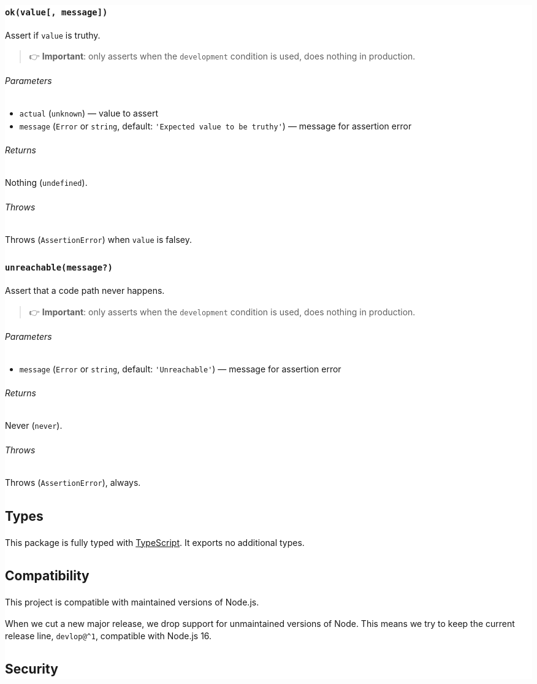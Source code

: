 ### `ok(value[, message])`

Assert if `value` is truthy.

> 👉 **Important**: only asserts when the `development` condition is used, does
> nothing in production.

###### Parameters

*   `actual` (`unknown`)
    — value to assert
*   `message` (`Error` or `string`, default: `'Expected value to be truthy'`)
    — message for assertion error

###### Returns

Nothing (`undefined`).

###### Throws

Throws (`AssertionError`) when `value` is falsey.

### `unreachable(message?)`

Assert that a code path never happens.

> 👉 **Important**: only asserts when the `development` condition is used,
> does nothing in production.

###### Parameters

*   `message` (`Error` or `string`, default: `'Unreachable'`)
    — message for assertion error

###### Returns

Never (`never`).

###### Throws

Throws (`AssertionError`), always.

## Types

This package is fully typed with [TypeScript][].
It exports no additional types.

## Compatibility

This project is compatible with maintained versions of Node.js.

When we cut a new major release, we drop support for unmaintained versions of
Node.
This means we try to keep the current release line, `devlop@^1`,
compatible with Node.js 16.

## Security


[build-badge]: https://github.com/wooorm/devlop/workflows/main/badge.svg
[build]: https://github.com/wooorm/devlop/actions
[coverage-badge]: https://img.shields.io/codecov/c/github/wooorm/devlop.svg
[coverage]: https://codecov.io/github/wooorm/devlop
[downloads-badge]: https://img.shields.io/npm/dm/devlop.svg
[downloads]: https://www.npmjs.com/package/devlop
[size-badge]: https://img.shields.io/badge/dynamic/json?label=minzipped%20size&query=$.size.compressedSize&url=https://deno.bundlejs.com/?q=devlop
[size]: https://bundlejs.com/?q=devlop
[npm]: https://docs.npmjs.com/cli/install
[esmsh]: https://esm.sh
[license]: license
[author]: https://wooorm.com
[esm]: https://gist.github.com/sindresorhus/a39789f98801d908bbc7ff3ecc99d99c
[typescript]: https://www.typescriptlang.org
[contribute]: https://opensource.guide/how-to-contribute/
[node-condition]: https://nodejs.org/api/packages.html#packages_resolving_user_conditions
[rust-debug-assert]: https://doc.rust-lang.org/std/macro.debug_assert.html
[rust-two-kinds]: https://tratt.net/laurie/blog/2023/rusts_two_kinds_of_assert_make_for_better_code.html
[esbuild]: https://esbuild.github.io
[gzip-size-cli]: https://github.com/sindresorhus/gzip-size-cli/tree/main
[rollup]: https://rollupjs.org
[node-resolve]: https://github.com/rollup/plugins/tree/master/packages/node-resolve
[terser]: https://github.com/rollup/plugins/tree/master/packages/terser#readme
[api-deprecate]: #deprecatefn-message-code
[api-equal]: #equalactual-expected-message
[api-ok]: #okvalue-message
[api-unreachable]: #unreachablemessage